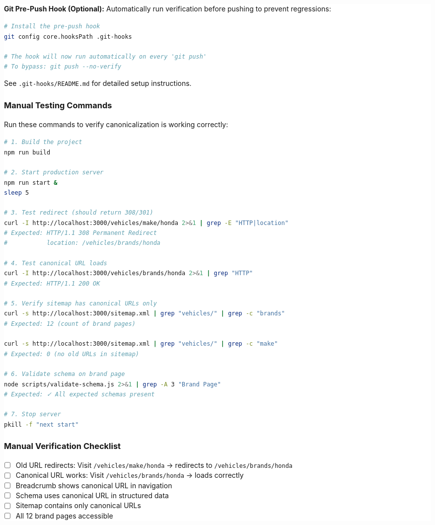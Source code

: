 
**Git Pre-Push Hook (Optional):**
Automatically run verification before pushing to prevent regressions:
```bash
# Install the pre-push hook
git config core.hooksPath .git-hooks

# The hook will now run automatically on every 'git push'
# To bypass: git push --no-verify
```

See `.git-hooks/README.md` for detailed setup instructions.

### Manual Testing Commands
Run these commands to verify canonicalization is working correctly:

```bash
# 1. Build the project
npm run build

# 2. Start production server
npm run start &
sleep 5

# 3. Test redirect (should return 308/301)
curl -I http://localhost:3000/vehicles/make/honda 2>&1 | grep -E "HTTP|location"
# Expected: HTTP/1.1 308 Permanent Redirect
#           location: /vehicles/brands/honda

# 4. Test canonical URL loads
curl -I http://localhost:3000/vehicles/brands/honda 2>&1 | grep "HTTP"
# Expected: HTTP/1.1 200 OK

# 5. Verify sitemap has canonical URLs only
curl -s http://localhost:3000/sitemap.xml | grep "vehicles/" | grep -c "brands"
# Expected: 12 (count of brand pages)

curl -s http://localhost:3000/sitemap.xml | grep "vehicles/" | grep -c "make"
# Expected: 0 (no old URLs in sitemap)

# 6. Validate schema on brand page
node scripts/validate-schema.js 2>&1 | grep -A 3 "Brand Page"
# Expected: ✓ All expected schemas present

# 7. Stop server
pkill -f "next start"
```

### Manual Verification Checklist
- [ ] Old URL redirects: Visit `/vehicles/make/honda` → redirects to `/vehicles/brands/honda`
- [ ] Canonical URL works: Visit `/vehicles/brands/honda` → loads correctly
- [ ] Breadcrumb shows canonical URL in navigation
- [ ] Schema uses canonical URL in structured data
- [ ] Sitemap contains only canonical URLs
- [ ] All 12 brand pages accessible
